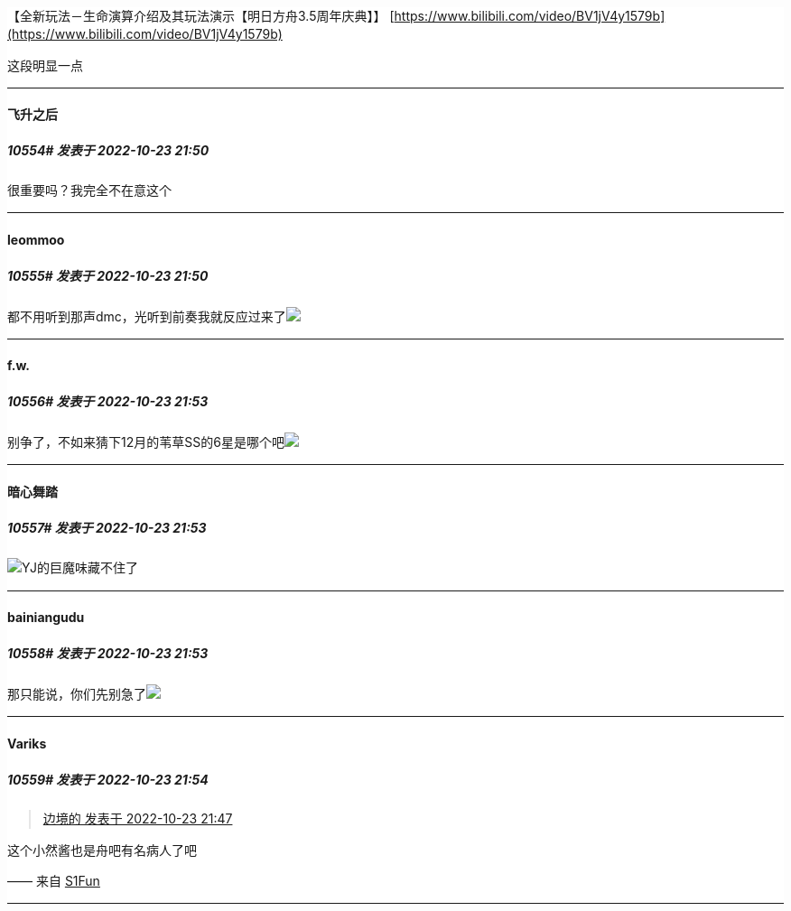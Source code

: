 【全新玩法－生命演算介绍及其玩法演示【明日方舟3.5周年庆典】】 [https://www.bilibili.com/video/BV1jV4y1579b](https://www.bilibili.com/video/BV1jV4y1579b)

这段明显一点



*****

####  飞升之后  
##### 10554#       发表于 2022-10-23 21:50

很重要吗？我完全不在意这个

*****

####  leommoo  
##### 10555#       发表于 2022-10-23 21:50

都不用听到那声dmc，光听到前奏我就反应过来了<img src="https://static.saraba1st.com/image/smiley/face2017/049.png" referrerpolicy="no-referrer">

*****

####  f.w.  
##### 10556#       发表于 2022-10-23 21:53

别争了，不如来猜下12月的苇草SS的6星是哪个吧<img src="https://static.saraba1st.com/image/smiley/face2017/037.png" referrerpolicy="no-referrer">

*****

####  暗心舞踏  
##### 10557#       发表于 2022-10-23 21:53

<img src="https://static.saraba1st.com/image/smiley/face2017/065.png" referrerpolicy="no-referrer">YJ的巨魔味藏不住了

*****

####  bainiangudu  
##### 10558#       发表于 2022-10-23 21:53

那只能说，你们先别急了<img src="https://static.saraba1st.com/image/smiley/face2017/067.png" referrerpolicy="no-referrer">

*****

####  Variks  
##### 10559#       发表于 2022-10-23 21:54

<blockquote><a href="httphttps://bbs.saraba1st.com/2b/forum.php?mod=redirect&amp;goto=findpost&amp;pid=58065560&amp;ptid=2091574" target="_blank">边境的 发表于 2022-10-23 21:47</a></blockquote>
这个小然酱也是舟吧有名病人了吧

—— 来自 [S1Fun](https://s1fun.koalcat.com)

*****
